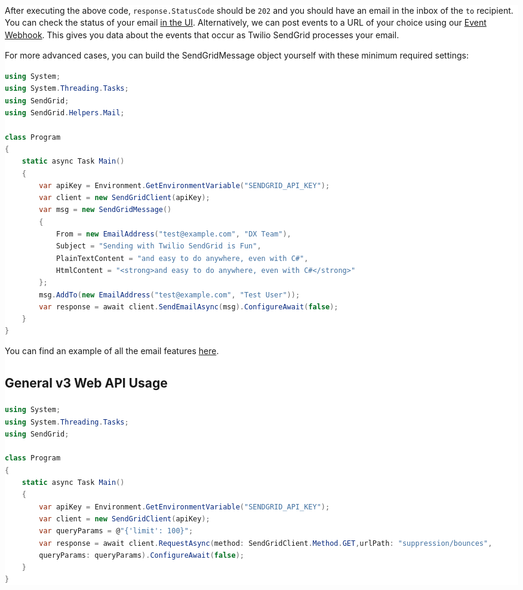 After executing the above code, `response.StatusCode` should be `202` and you should have an email in the inbox of the `to` recipient. You can check the status of your email [in the UI](https://app.sendgrid.com/email_activity?). Alternatively, we can post events to a URL of your choice using our [Event Webhook](https://sendgrid.com/docs/API_Reference/Webhooks/event.html). This gives you data about the events that occur as Twilio SendGrid processes your email.

For more advanced cases, you can build the SendGridMessage object yourself with these minimum required settings:

```csharp
using System;
using System.Threading.Tasks;
using SendGrid;
using SendGrid.Helpers.Mail;

class Program
{
    static async Task Main()
    {
        var apiKey = Environment.GetEnvironmentVariable("SENDGRID_API_KEY");
        var client = new SendGridClient(apiKey);
        var msg = new SendGridMessage()
        {
            From = new EmailAddress("test@example.com", "DX Team"),
            Subject = "Sending with Twilio SendGrid is Fun",
            PlainTextContent = "and easy to do anywhere, even with C#",
            HtmlContent = "<strong>and easy to do anywhere, even with C#</strong>"
        };
        msg.AddTo(new EmailAddress("test@example.com", "Test User"));
        var response = await client.SendEmailAsync(msg).ConfigureAwait(false);
    }
}
```

You can find an example of all the email features [here](tests/SendGrid.Tests/Integration.cs#L79).

<a name="v3"></a>
## General v3 Web API Usage

```csharp
using System;
using System.Threading.Tasks;
using SendGrid;

class Program
{
    static async Task Main()
    {
        var apiKey = Environment.GetEnvironmentVariable("SENDGRID_API_KEY");
        var client = new SendGridClient(apiKey);
        var queryParams = @"{'limit': 100}";
        var response = await client.RequestAsync(method: SendGridClient.Method.GET,urlPath: "suppression/bounces",
        queryParams: queryParams).ConfigureAwait(false);
    }
}
```

